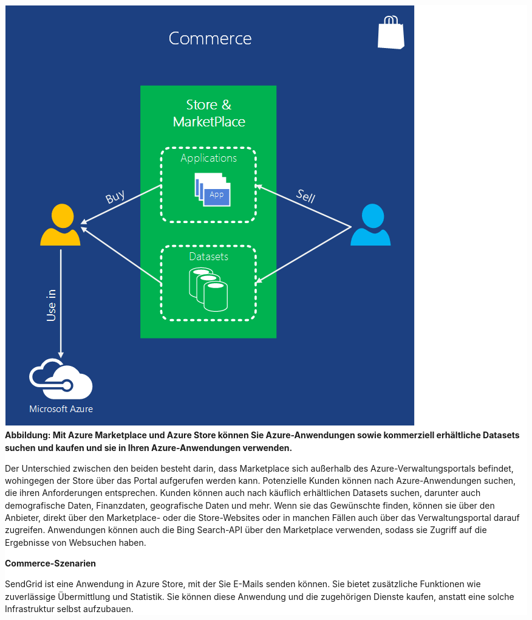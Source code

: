 ![Azure Commerce](./media/fundamentals-introduction-to-azure/CommerceIntroNew.png)   
 **Abbildung: Mit Azure Marketplace und Azure Store können Sie Azure-Anwendungen sowie kommerziell erhältliche Datasets suchen und kaufen und sie in Ihren Azure-Anwendungen verwenden.**

Der Unterschied zwischen den beiden besteht darin, dass Marketplace sich außerhalb des Azure-Verwaltungsportals befindet, wohingegen der Store über das Portal aufgerufen werden kann. Potenzielle Kunden können nach Azure-Anwendungen suchen, die ihren Anforderungen entsprechen. Kunden können auch nach käuflich erhältlichen Datasets suchen, darunter auch demografische Daten, Finanzdaten, geografische Daten und mehr. Wenn sie das Gewünschte finden, können sie über den Anbieter, direkt über den Marketplace- oder die Store-Websites oder in manchen Fällen auch über das Verwaltungsportal darauf zugreifen. Anwendungen können auch die Bing Search-API über den Marketplace verwenden, sodass sie Zugriff auf die Ergebnisse von Websuchen haben.

**Commerce-Szenarien**

SendGrid ist eine Anwendung in Azure Store, mit der Sie E-Mails senden können. Sie bietet zusätzliche Funktionen wie zuverlässige Übermittlung und Statistik.  Sie können diese Anwendung und die zugehörigen Dienste kaufen, anstatt eine solche Infrastruktur selbst aufzubauen.  
